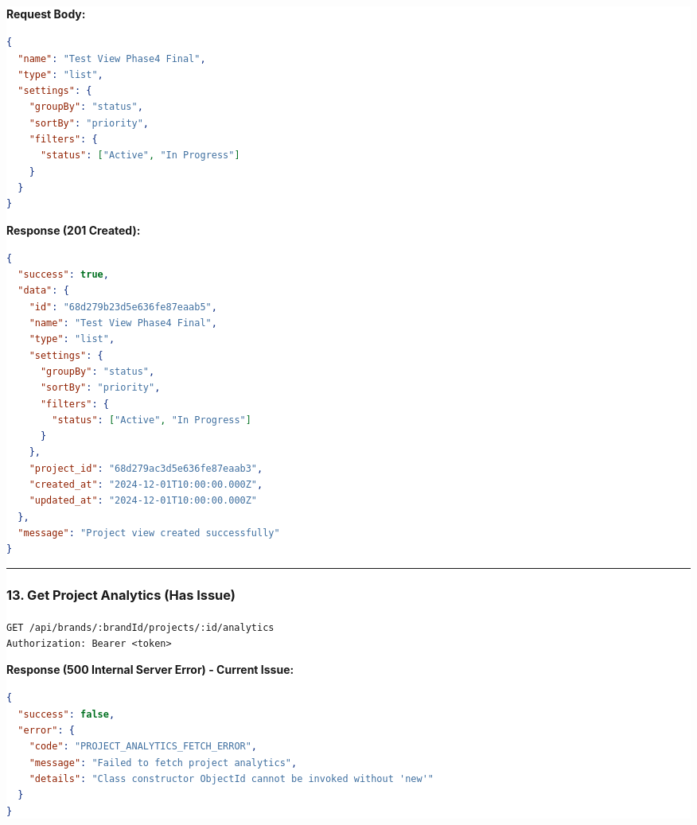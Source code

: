 **Request Body:**
```json
{
  "name": "Test View Phase4 Final",
  "type": "list",
  "settings": {
    "groupBy": "status",
    "sortBy": "priority",
    "filters": {
      "status": ["Active", "In Progress"]
    }
  }
}
```

**Response (201 Created):**
```json
{
  "success": true,
  "data": {
    "id": "68d279b23d5e636fe87eaab5",
    "name": "Test View Phase4 Final",
    "type": "list",
    "settings": {
      "groupBy": "status",
      "sortBy": "priority",
      "filters": {
        "status": ["Active", "In Progress"]
      }
    },
    "project_id": "68d279ac3d5e636fe87eaab3",
    "created_at": "2024-12-01T10:00:00.000Z",
    "updated_at": "2024-12-01T10:00:00.000Z"
  },
  "message": "Project view created successfully"
}
```

---

### **13. Get Project Analytics (Has Issue)**
```http
GET /api/brands/:brandId/projects/:id/analytics
Authorization: Bearer <token>
```

**Response (500 Internal Server Error) - Current Issue:**
```json
{
  "success": false,
  "error": {
    "code": "PROJECT_ANALYTICS_FETCH_ERROR",
    "message": "Failed to fetch project analytics",
    "details": "Class constructor ObjectId cannot be invoked without 'new'"
  }
}
```
